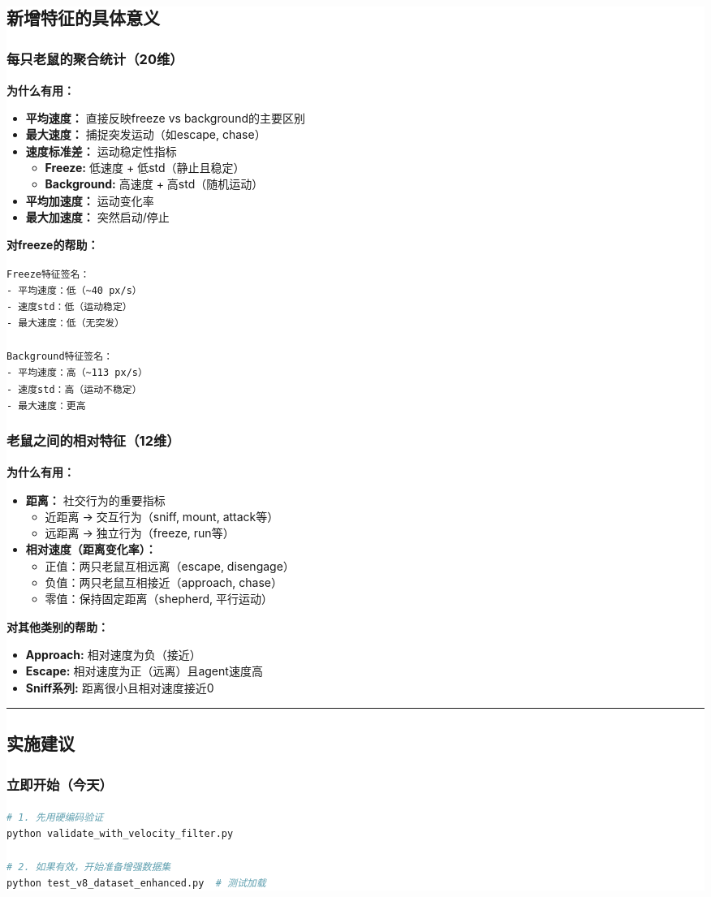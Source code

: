 
## 新增特征的具体意义

### 每只老鼠的聚合统计（20维）

**为什么有用：**
- **平均速度：** 直接反映freeze vs background的主要区别
- **最大速度：** 捕捉突发运动（如escape, chase）
- **速度标准差：** 运动稳定性指标
  - **Freeze:** 低速度 + 低std（静止且稳定）
  - **Background:** 高速度 + 高std（随机运动）
- **平均加速度：** 运动变化率
- **最大加速度：** 突然启动/停止

**对freeze的帮助：**
```
Freeze特征签名：
- 平均速度：低（~40 px/s）
- 速度std：低（运动稳定）
- 最大速度：低（无突发）

Background特征签名：
- 平均速度：高（~113 px/s）
- 速度std：高（运动不稳定）
- 最大速度：更高
```

### 老鼠之间的相对特征（12维）

**为什么有用：**
- **距离：** 社交行为的重要指标
  - 近距离 → 交互行为（sniff, mount, attack等）
  - 远距离 → 独立行为（freeze, run等）
- **相对速度（距离变化率）：**
  - 正值：两只老鼠互相远离（escape, disengage）
  - 负值：两只老鼠互相接近（approach, chase）
  - 零值：保持固定距离（shepherd, 平行运动）

**对其他类别的帮助：**
- **Approach:** 相对速度为负（接近）
- **Escape:** 相对速度为正（远离）且agent速度高
- **Sniff系列:** 距离很小且相对速度接近0

---

## 实施建议

### 立即开始（今天）
```bash
# 1. 先用硬编码验证
python validate_with_velocity_filter.py

# 2. 如果有效，开始准备增强数据集
python test_v8_dataset_enhanced.py  # 测试加载
```
